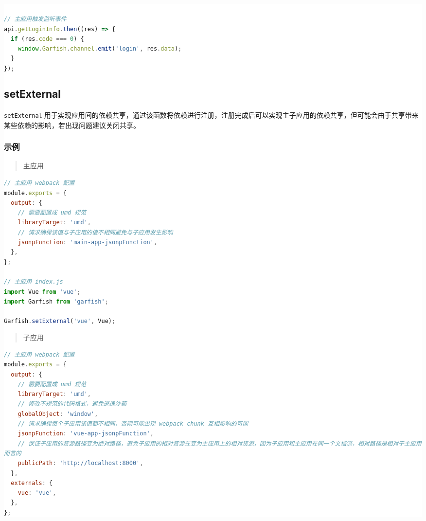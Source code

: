```js

// 主应用触发监听事件
api.getLoginInfo.then((res) => {
  if (res.code === 0) {
    window.Garfish.channel.emit('login', res.data);
  }
});
```

## setExternal

`setExternal` 用于实现应用间的依赖共享，通过该函数将依赖进行注册，注册完成后可以实现主子应用的依赖共享，但可能会由于共享带来某些依赖的影响，若出现问题建议关闭共享。

### 示例

> 主应用

```js
// 主应用 webpack 配置
module.exports = {
  output: {
    // 需要配置成 umd 规范
    libraryTarget: 'umd',
    // 请求确保该值与子应用的值不相同避免与子应用发生影响
    jsonpFunction: 'main-app-jsonpFunction',
  },
};

// 主应用 index.js
import Vue from 'vue';
import Garfish from 'garfish';

Garfish.setExternal('vue', Vue);
```

> 子应用

```js
// 主应用 webpack 配置
module.exports = {
  output: {
    // 需要配置成 umd 规范
    libraryTarget: 'umd',
    // 修改不规范的代码格式，避免逃逸沙箱
    globalObject: 'window',
    // 请求确保每个子应用该值都不相同，否则可能出现 webpack chunk 互相影响的可能
    jsonpFunction: 'vue-app-jsonpFunction',
    // 保证子应用的资源路径变为绝对路径，避免子应用的相对资源在变为主应用上的相对资源，因为子应用和主应用在同一个文档流，相对路径是相对于主应用而言的
    publicPath: 'http://localhost:8000',
  },
  externals: {
    vue: 'vue',
  },
};
```
